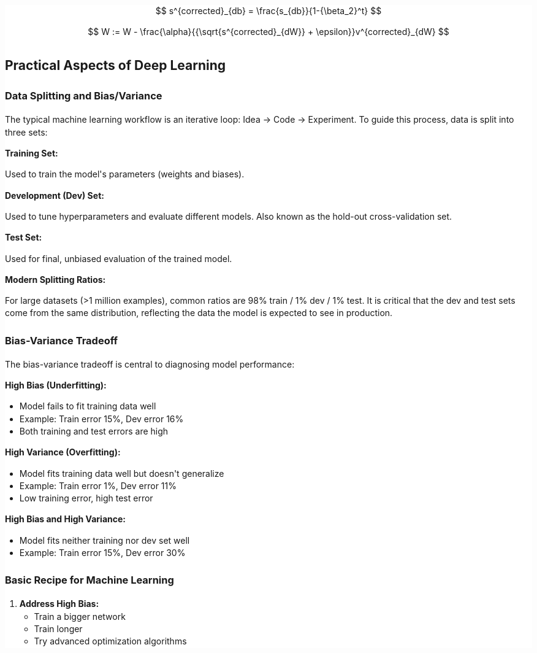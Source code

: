$$
s^{corrected}_{db} = \frac{s_{db}}{1-{\beta_2}^t}
$$

$$
W := W - \frac{\alpha}{{\sqrt{s^{corrected}_{dW}} + \epsilon}}v^{corrected}_{dW}
$$

## Practical Aspects of Deep Learning

### Data Splitting and Bias/Variance

The typical machine learning workflow is an iterative loop: Idea → Code → Experiment. To guide this process, data is split into three sets:

**Training Set:**

Used to train the model's parameters (weights and biases).

**Development (Dev) Set:**

Used to tune hyperparameters and evaluate different models. Also known as the hold-out cross-validation set.

**Test Set:**

Used for final, unbiased evaluation of the trained model.

**Modern Splitting Ratios:**

For large datasets (>1 million examples), common ratios are 98% train / 1% dev / 1% test. It is critical that the dev and test sets come from the same distribution, reflecting the data the model is expected to see in production.

### Bias-Variance Tradeoff

The bias-variance tradeoff is central to diagnosing model performance:

**High Bias (Underfitting):**
- Model fails to fit training data well
- Example: Train error 15%, Dev error 16%
- Both training and test errors are high

**High Variance (Overfitting):**
- Model fits training data well but doesn't generalize
- Example: Train error 1%, Dev error 11%
- Low training error, high test error

**High Bias and High Variance:**
- Model fits neither training nor dev set well
- Example: Train error 15%, Dev error 30%

### Basic Recipe for Machine Learning

1. **Address High Bias:**
   - Train a bigger network
   - Train longer
   - Try advanced optimization algorithms
